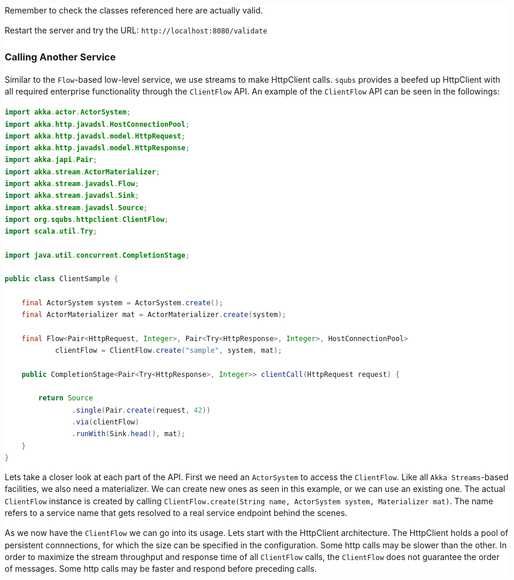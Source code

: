 
Remember to check the classes referenced here are actually valid.

Restart the server and try the URL: `http://localhost:8080/validate`

### Calling Another Service

Similar to the `Flow`-based low-level service, we use streams to make HttpClient calls. `squbs` provides a beefed up HttpClient with all required enterprise functionality through the `ClientFlow` API. An example of the `ClientFlow` API can be seen in the followings:

```java
import akka.actor.ActorSystem;
import akka.http.javadsl.HostConnectionPool;
import akka.http.javadsl.model.HttpRequest;
import akka.http.javadsl.model.HttpResponse;
import akka.japi.Pair;
import akka.stream.ActorMaterializer;
import akka.stream.javadsl.Flow;
import akka.stream.javadsl.Sink;
import akka.stream.javadsl.Source;
import org.squbs.httpclient.ClientFlow;
import scala.util.Try;

import java.util.concurrent.CompletionStage;

public class ClientSample {

    final ActorSystem system = ActorSystem.create();
    final ActorMaterializer mat = ActorMaterializer.create(system);

    final Flow<Pair<HttpRequest, Integer>, Pair<Try<HttpResponse>, Integer>, HostConnectionPool>
            clientFlow = ClientFlow.create("sample", system, mat);

    public CompletionStage<Pair<Try<HttpResponse>, Integer>> clientCall(HttpRequest request) {

        return Source
                .single(Pair.create(request, 42))
                .via(clientFlow)
                .runWith(Sink.head(), mat);
    }
}
```

Lets take a closer look at each part of the API. First we need an `ActorSystem` to access the `ClientFlow`. Like all `Akka Streams`-based facilities, we also need a materializer. We can create new ones as seen in this example, or we can use an existing one. The actual `ClientFlow` instance is created by calling `ClientFlow.create(String name, ActorSystem system, Materializer mat)`. The name refers to a service name that gets resolved to a real service endpoint behind the scenes.

As we now have the `ClientFlow` we can go into its usage. Lets start with the HttpClient architecture. The HttpClient holds a pool of persistent connnections, for which the size can be specified in the configuration. Some http calls may be slower than the other. In order to maximize the stream throughput and response time of all `ClientFlow` calls, the `ClientFlow` does not guarantee the order of  messages. Some http calls may be faster and respond before preceding calls.

